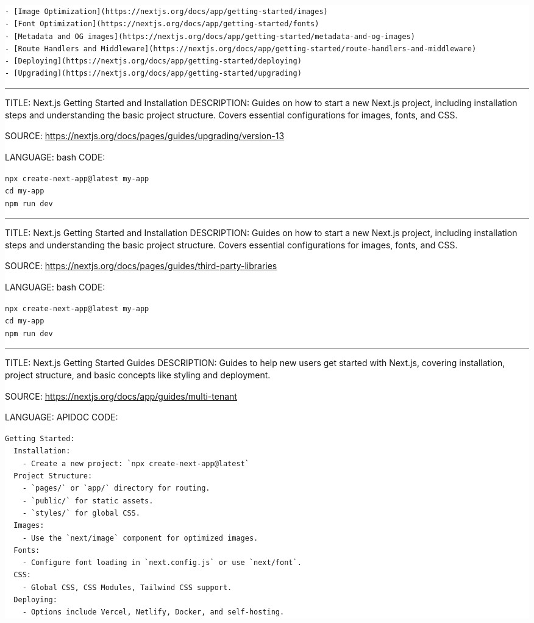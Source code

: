 ```
- [Image Optimization](https://nextjs.org/docs/app/getting-started/images)
- [Font Optimization](https://nextjs.org/docs/app/getting-started/fonts)
- [Metadata and OG images](https://nextjs.org/docs/app/getting-started/metadata-and-og-images)
- [Route Handlers and Middleware](https://nextjs.org/docs/app/getting-started/route-handlers-and-middleware)
- [Deploying](https://nextjs.org/docs/app/getting-started/deploying)
- [Upgrading](https://nextjs.org/docs/app/getting-started/upgrading)
```

----------------------------------------

TITLE: Next.js Getting Started and Installation
DESCRIPTION: Guides on how to start a new Next.js project, including installation steps and understanding the basic project structure. Covers essential configurations for images, fonts, and CSS.

SOURCE: https://nextjs.org/docs/pages/guides/upgrading/version-13

LANGUAGE: bash
CODE:
```
npx create-next-app@latest my-app
cd my-app
npm run dev
```

----------------------------------------

TITLE: Next.js Getting Started and Installation
DESCRIPTION: Guides on how to start a new Next.js project, including installation steps and understanding the basic project structure. Covers essential configurations for images, fonts, and CSS.

SOURCE: https://nextjs.org/docs/pages/guides/third-party-libraries

LANGUAGE: bash
CODE:
```
npx create-next-app@latest my-app
cd my-app
npm run dev
```

----------------------------------------

TITLE: Next.js Getting Started Guides
DESCRIPTION: Guides to help new users get started with Next.js, covering installation, project structure, and basic concepts like styling and deployment.

SOURCE: https://nextjs.org/docs/app/guides/multi-tenant

LANGUAGE: APIDOC
CODE:
```
Getting Started:
  Installation:
    - Create a new project: `npx create-next-app@latest`
  Project Structure:
    - `pages/` or `app/` directory for routing.
    - `public/` for static assets.
    - `styles/` for global CSS.
  Images:
    - Use the `next/image` component for optimized images.
  Fonts:
    - Configure font loading in `next.config.js` or use `next/font`.
  CSS:
    - Global CSS, CSS Modules, Tailwind CSS support.
  Deploying:
    - Options include Vercel, Netlify, Docker, and self-hosting.
```
